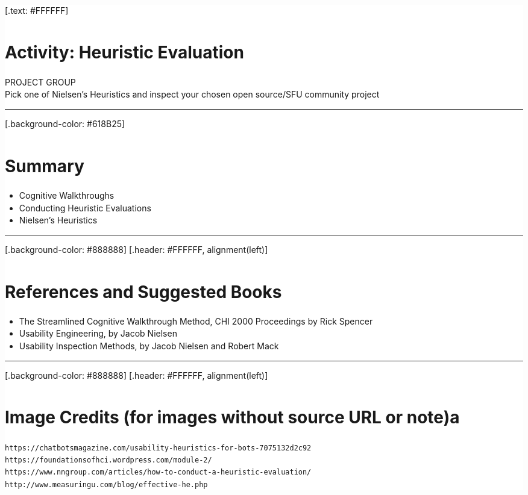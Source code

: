 [.text: #FFFFFF]

# Activity: Heuristic Evaluation

PROJECT GROUP  
Pick one of Nielsen’s Heuristics and inspect your chosen open source/SFU community project

---

[.background-color: #618B25]

# Summary

* Cognitive Walkthroughs
* Conducting Heuristic Evaluations  
* Nielsen’s Heuristics

---

[.background-color: #888888]
[.header: #FFFFFF, alignment(left)]

# References and Suggested Books

* The Streamlined Cognitive Walkthrough Method, CHI 2000 Proceedings by Rick Spencer
* Usability Engineering, by Jacob Nielsen
* Usability Inspection Methods, by Jacob Nielsen and Robert Mack

---

[.background-color: #888888]
[.header: #FFFFFF, alignment(left)]

# Image Credits (for images without source URL or note)a

```
https://chatbotsmagazine.com/usability-heuristics-for-bots-7075132d2c92  
https://foundationsofhci.wordpress.com/module-2/  
https://www.nngroup.com/articles/how-to-conduct-a-heuristic-evaluation/
http://www.measuringu.com/blog/effective-he.php  
```
